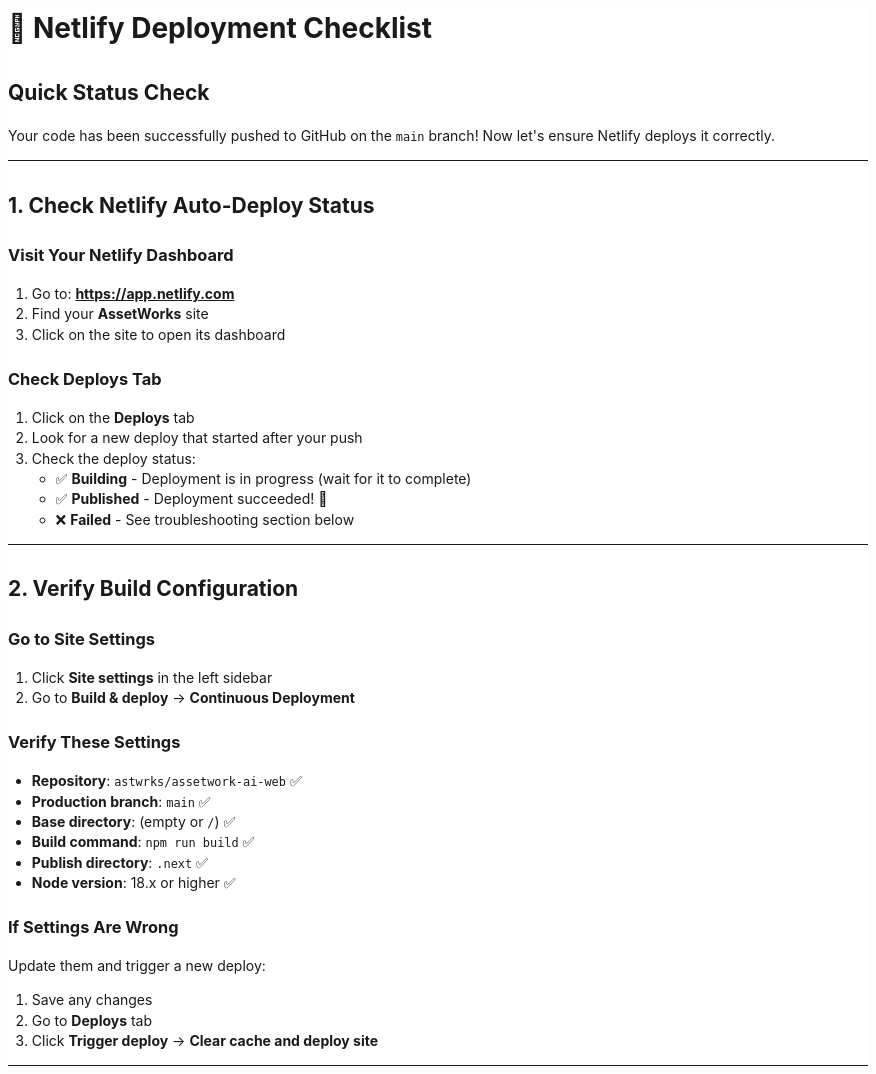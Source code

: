 # 🚀 Netlify Deployment Checklist

## Quick Status Check

Your code has been successfully pushed to GitHub on the `main` branch! Now let's ensure Netlify deploys it correctly.

---

## 1. Check Netlify Auto-Deploy Status

### Visit Your Netlify Dashboard
1. Go to: **https://app.netlify.com**
2. Find your **AssetWorks** site
3. Click on the site to open its dashboard

### Check Deploys Tab
1. Click on the **Deploys** tab
2. Look for a new deploy that started after your push
3. Check the deploy status:
   - ✅ **Building** - Deployment is in progress (wait for it to complete)
   - ✅ **Published** - Deployment succeeded! 🎉
   - ❌ **Failed** - See troubleshooting section below

---

## 2. Verify Build Configuration

### Go to Site Settings
1. Click **Site settings** in the left sidebar
2. Go to **Build & deploy** → **Continuous Deployment**

### Verify These Settings
- **Repository**: `astwrks/assetwork-ai-web` ✅
- **Production branch**: `main` ✅
- **Base directory**: (empty or `/`) ✅
- **Build command**: `npm run build` ✅
- **Publish directory**: `.next` ✅
- **Node version**: 18.x or higher ✅

### If Settings Are Wrong
Update them and trigger a new deploy:
1. Save any changes
2. Go to **Deploys** tab
3. Click **Trigger deploy** → **Clear cache and deploy site**

---
